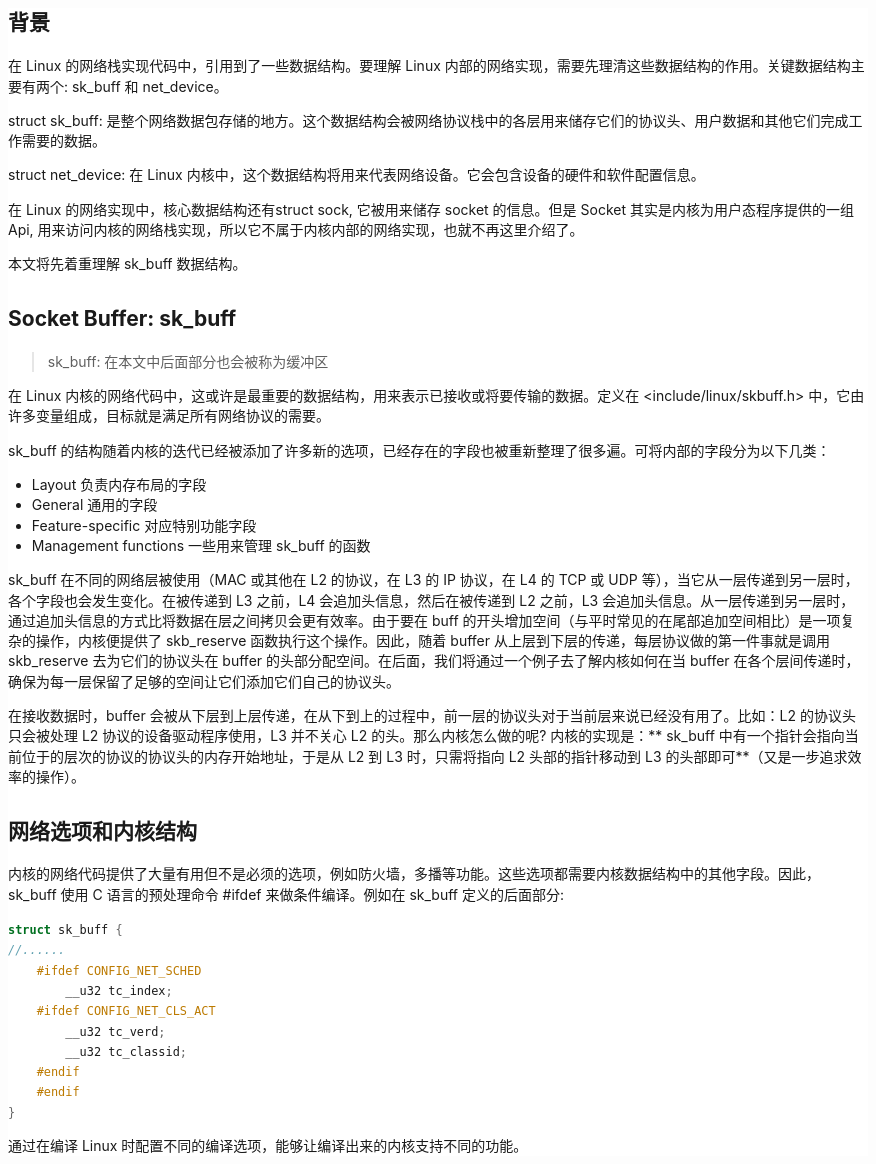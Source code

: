 ## 背景

在 Linux 的网络栈实现代码中，引用到了一些数据结构。要理解 Linux 内部的网络实现，需要先理清这些数据结构的作用。关键数据结构主要有两个: sk_buff 和 net_device。

struct sk_buff: 是整个网络数据包存储的地方。这个数据结构会被网络协议栈中的各层用来储存它们的协议头、用户数据和其他它们完成工作需要的数据。

struct net_device: 在 Linux 内核中，这个数据结构将用来代表网络设备。它会包含设备的硬件和软件配置信息。

在 Linux 的网络实现中，核心数据结构还有struct sock, 它被用来储存 socket 的信息。但是 Socket 其实是内核为用户态程序提供的一组 Api, 用来访问内核的网络栈实现，所以它不属于内核内部的网络实现，也就不再这里介绍了。

本文将先着重理解 sk_buff 数据结构。

## Socket Buffer: sk_buff

> sk_buff: 在本文中后面部分也会被称为缓冲区

在 Linux 内核的网络代码中，这或许是最重要的数据结构，用来表示已接收或将要传输的数据。定义在 <include/linux/skbuff.h> 中，它由许多变量组成，目标就是满足所有网络协议的需要。

sk_buff 的结构随着内核的迭代已经被添加了许多新的选项，已经存在的字段也被重新整理了很多遍。可将内部的字段分为以下几类：

* Layout 负责内存布局的字段
* General 通用的字段
* Feature-specific 对应特别功能字段
* Management functions 一些用来管理 sk_buff 的函数

sk_buff 在不同的网络层被使用（MAC 或其他在 L2 的协议，在 L3 的 IP 协议，在 L4 的 TCP 或 UDP 等），当它从一层传递到另一层时，各个字段也会发生变化。在被传递到 L3 之前，L4 会追加头信息，然后在被传递到 L2 之前，L3 会追加头信息。从一层传递到另一层时，通过追加头信息的方式比将数据在层之间拷贝会更有效率。由于要在 buff 的开头增加空间（与平时常见的在尾部追加空间相比）是一项复杂的操作，内核便提供了 skb_reserve 函数执行这个操作。因此，随着 buffer 从上层到下层的传递，每层协议做的第一件事就是调用 skb_reserve 去为它们的协议头在 buffer 的头部分配空间。在后面，我们将通过一个例子去了解内核如何在当 buffer 在各个层间传递时，确保为每一层保留了足够的空间让它们添加它们自己的协议头。

在接收数据时，buffer 会被从下层到上层传递，在从下到上的过程中，前一层的协议头对于当前层来说已经没有用了。比如：L2 的协议头只会被处理 L2 协议的设备驱动程序使用，L3 并不关心 L2 的头。那么内核怎么做的呢? 内核的实现是：** sk_buff 中有一个指针会指向当前位于的层次的协议的协议头的内存开始地址，于是从 L2 到 L3 时，只需将指向 L2 头部的指针移动到 L3 的头部即可**（又是一步追求效率的操作）。

## 网络选项和内核结构

内核的网络代码提供了大量有用但不是必须的选项，例如防火墙，多播等功能。这些选项都需要内核数据结构中的其他字段。因此，sk_buff 使用 C 语言的预处理命令 #ifdef 来做条件编译。例如在 sk_buff 定义的后面部分:

```c
struct sk_buff {
//......
    #ifdef CONFIG_NET_SCHED 
        __u32 tc_index;
    #ifdef CONFIG_NET_CLS_ACT 
        __u32 tc_verd;
        __u32 tc_classid;
    #endif
    #endif
}
```

通过在编译 Linux 时配置不同的编译选项，能够让编译出来的内核支持不同的功能。
